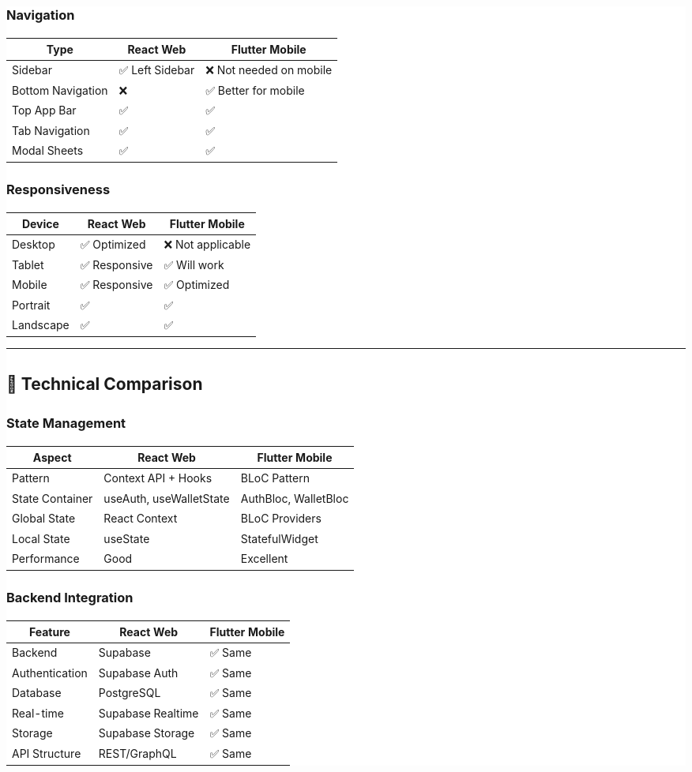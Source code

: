 ### Navigation

| Type | React Web | Flutter Mobile |
|------|-----------|----------------|
| Sidebar | ✅ Left Sidebar | ❌ Not needed on mobile |
| Bottom Navigation | ❌ | ✅ Better for mobile |
| Top App Bar | ✅ | ✅ |
| Tab Navigation | ✅ | ✅ |
| Modal Sheets | ✅ | ✅ |

### Responsiveness

| Device | React Web | Flutter Mobile |
|--------|-----------|----------------|
| Desktop | ✅ Optimized | ❌ Not applicable |
| Tablet | ✅ Responsive | ✅ Will work |
| Mobile | ✅ Responsive | ✅ Optimized |
| Portrait | ✅ | ✅ |
| Landscape | ✅ | ✅ |

---

## 🔧 Technical Comparison

### State Management

| Aspect | React Web | Flutter Mobile |
|--------|-----------|----------------|
| Pattern | Context API + Hooks | BLoC Pattern |
| State Container | useAuth, useWalletState | AuthBloc, WalletBloc |
| Global State | React Context | BLoC Providers |
| Local State | useState | StatefulWidget |
| Performance | Good | Excellent |

### Backend Integration

| Feature | React Web | Flutter Mobile |
|---------|-----------|----------------|
| Backend | Supabase | ✅ Same |
| Authentication | Supabase Auth | ✅ Same |
| Database | PostgreSQL | ✅ Same |
| Real-time | Supabase Realtime | ✅ Same |
| Storage | Supabase Storage | ✅ Same |
| API Structure | REST/GraphQL | ✅ Same |
